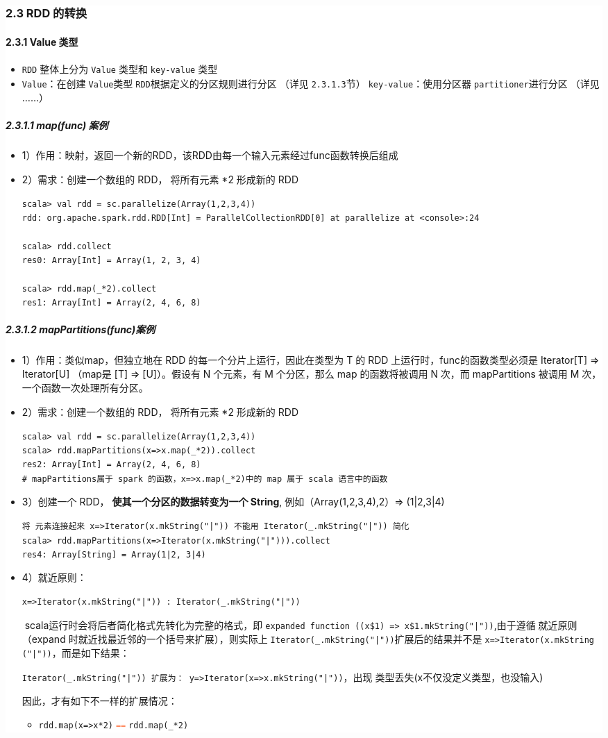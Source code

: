 ### 2.3  RDD 的转换

#### 2.3.1 Value 类型

- `RDD` 整体上分为 `Value` 类型和 `key-value` 类型
- `Value`：在创建 `Value`类型 `RDD`根据定义的分区规则进行分区 （详见 `2.3.1.3`节）
  `key-value`：使用分区器 `partitioner`进行分区 （详见 ……）

##### 2.3.1.1 map(func) 案例

- 1）作用：映射，返回一个新的RDD，该RDD由每一个输入元素经过func函数转换后组成

- 2）需求：创建一个数组的 RDD， 将所有元素 *2 形成新的 RDD

  ```
  scala> val rdd = sc.parallelize(Array(1,2,3,4))
  rdd: org.apache.spark.rdd.RDD[Int] = ParallelCollectionRDD[0] at parallelize at <console>:24
  
  scala> rdd.collect
  res0: Array[Int] = Array(1, 2, 3, 4)                                            
  
  scala> rdd.map(_*2).collect
  res1: Array[Int] = Array(2, 4, 6, 8)
  ```

##### 2.3.1.2 mapPartitions(func)案例

- 1）作用：类似map，但独立地在 RDD 的每一个分片上运行，因此在类型为 T 的 RDD 上运行时，func的函数类型必须是 Iterator[T] => Iterator[U] （map是 [T] => [U]）。假设有 N 个元素，有 M 个分区，那么 map 的函数将被调用 N 次，而 mapPartitions 被调用 M 次，一个函数一次处理所有分区。

- 2）需求：创建一个数组的 RDD， 将所有元素 *2 形成新的 RDD

  ```
  scala> val rdd = sc.parallelize(Array(1,2,3,4))
  scala> rdd.mapPartitions(x=>x.map(_*2)).collect  
  res2: Array[Int] = Array(2, 4, 6, 8)
  # mapPartitions属于 spark 的函数，x=>x.map(_*2)中的 map 属于 scala 语言中的函数
  ```

- 3）创建一个 RDD， **使其一个分区的数据转变为一个 String**, 例如（Array(1,2,3,4),2）=> (1|2,3|4) 

  ```
  将 元素连接起来 x=>Iterator(x.mkString("|")) 不能用 Iterator(_.mkString("|")) 简化
  scala> rdd.mapPartitions(x=>Iterator(x.mkString("|"))).collect
  res4: Array[String] = Array(1|2, 3|4)
  ```

- 4）就近原则：

  `x=>Iterator(x.mkString("|")) : Iterator(_.mkString("|"))`   

  ​	scala运行时会将后者简化格式先转化为完整的格式，即 `expanded function ((x$1) => x$1.mkString("|"))`,由于遵循 就近原则（expand 时就近找最近邻的一个括号来扩展），则实际上 `Iterator(_.mkString("|"))`扩展后的结果并不是 `x=>Iterator(x.mkString("|"))`，而是如下结果：

  `Iterator(_.mkString("|")) 扩展为： y=>Iterator(x=>x.mkString("|"))`，出现 类型丢失(x不仅没定义类型，也没输入)

  因此，才有如下不一样的扩展情况：

  - `rdd.map(x=>x*2)`  <font color=coral>`==`</font> `rdd.map(_*2)`
